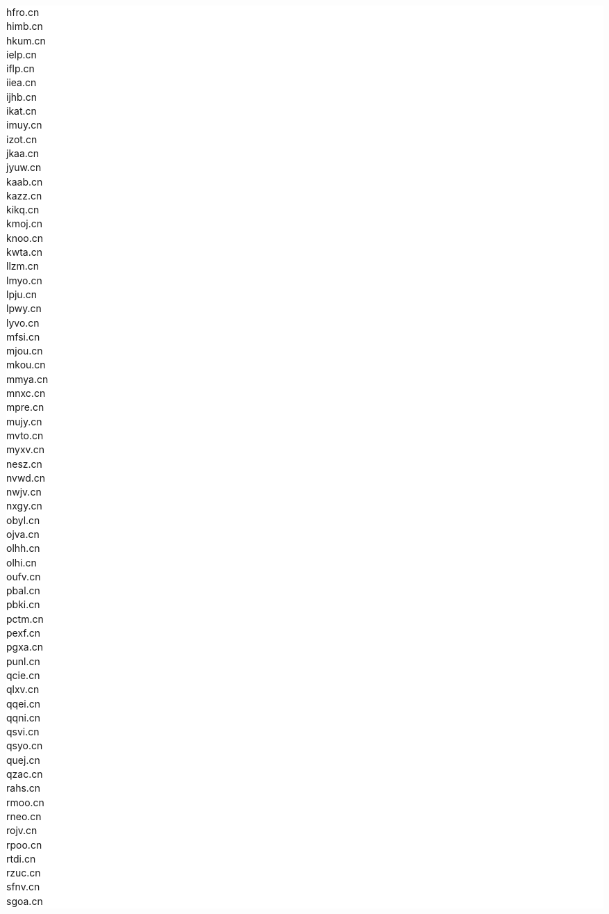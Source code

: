 hfro.cn   
himb.cn   
hkum.cn   
ielp.cn   
iflp.cn   
iiea.cn   
ijhb.cn   
ikat.cn   
imuy.cn   
izot.cn   
jkaa.cn   
jyuw.cn   
kaab.cn   
kazz.cn   
kikq.cn   
kmoj.cn   
knoo.cn   
kwta.cn   
llzm.cn   
lmyo.cn   
lpju.cn   
lpwy.cn   
lyvo.cn   
mfsi.cn   
mjou.cn   
mkou.cn   
mmya.cn   
mnxc.cn   
mpre.cn   
mujy.cn   
mvto.cn   
myxv.cn   
nesz.cn   
nvwd.cn   
nwjv.cn   
nxgy.cn   
obyl.cn   
ojva.cn   
olhh.cn   
olhi.cn   
oufv.cn   
pbal.cn   
pbki.cn   
pctm.cn   
pexf.cn   
pgxa.cn   
punl.cn   
qcie.cn   
qlxv.cn   
qqei.cn   
qqni.cn   
qsvi.cn   
qsyo.cn   
quej.cn   
qzac.cn   
rahs.cn   
rmoo.cn   
rneo.cn   
rojv.cn   
rpoo.cn   
rtdi.cn   
rzuc.cn   
sfnv.cn   
sgoa.cn   